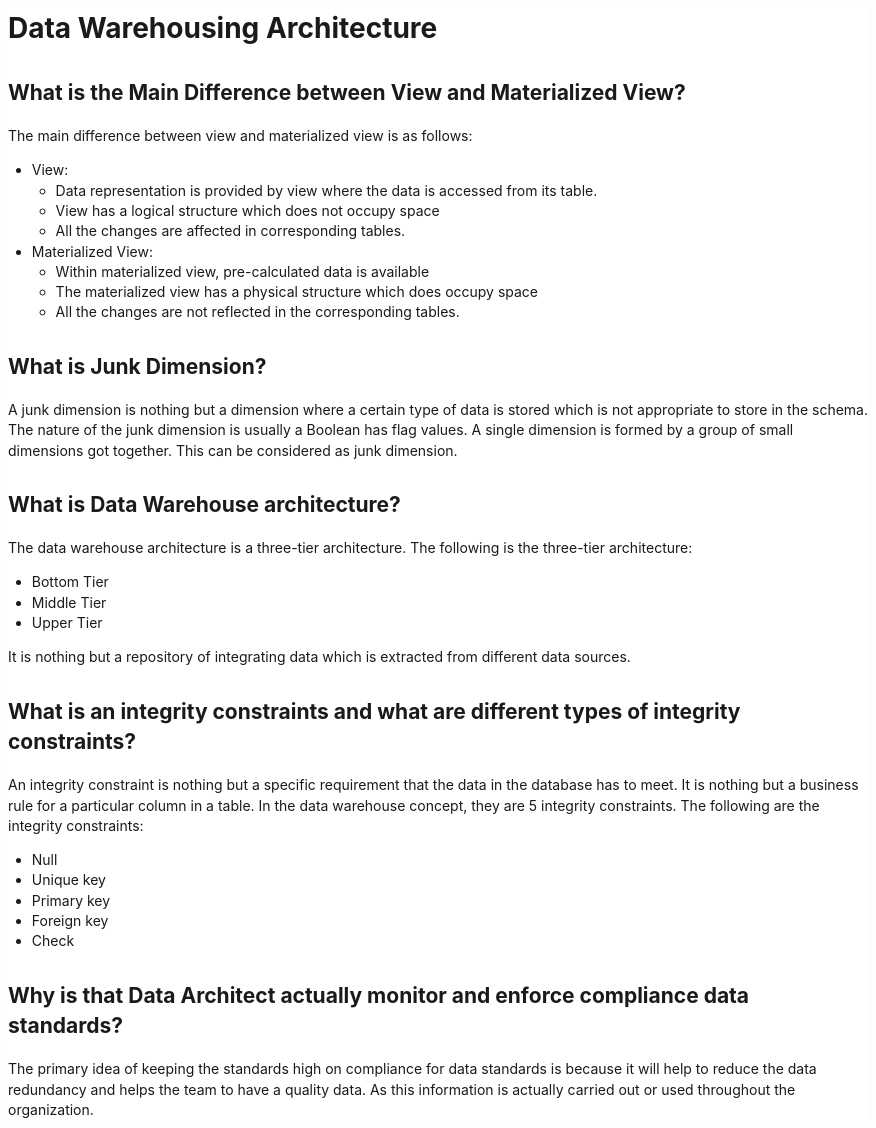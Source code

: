 # Data Warehousing Architecture

## What is the Main Difference between View and Materialized View?
The main difference between view and materialized view is as follows:
+ View:
  + Data representation is provided by view where the data is accessed from its table.
  + View has a logical structure which does not occupy space
  + All the changes are affected in corresponding tables.
+ Materialized View:
  + Within materialized view, pre-calculated data is available
  + The materialized view has a physical structure which does occupy space
  + All the changes are not reflected in the corresponding tables.

## What is Junk Dimension?
A junk dimension is nothing but a dimension where a certain type of data is stored which is not appropriate to store in the schema. The nature of the junk dimension is usually a Boolean has flag values.
A single dimension is formed by a group of small dimensions got together. This can be considered as junk dimension.

## What is Data Warehouse architecture?
The data warehouse architecture is a three-tier architecture.
The following is the three-tier architecture:
+ Bottom Tier
+ Middle Tier
+ Upper Tier

It is nothing but a repository of integrating data which is extracted from different data sources.

## What is an integrity constraints and what are different types of integrity constraints?
An integrity constraint is nothing but a specific requirement that the data in the database has to meet. It is nothing but a business rule for a particular column in a table. In the data warehouse concept, they are 5 integrity constraints.
The following are the integrity constraints:
+ Null
+ Unique key
+ Primary key
+ Foreign key
+ Check

## Why is that Data Architect actually monitor and enforce compliance data standards?
The primary idea of keeping the standards high on compliance for data standards is because it will help to reduce the data redundancy and helps the team to have a quality data. As this information is actually carried out or used throughout the organization.
